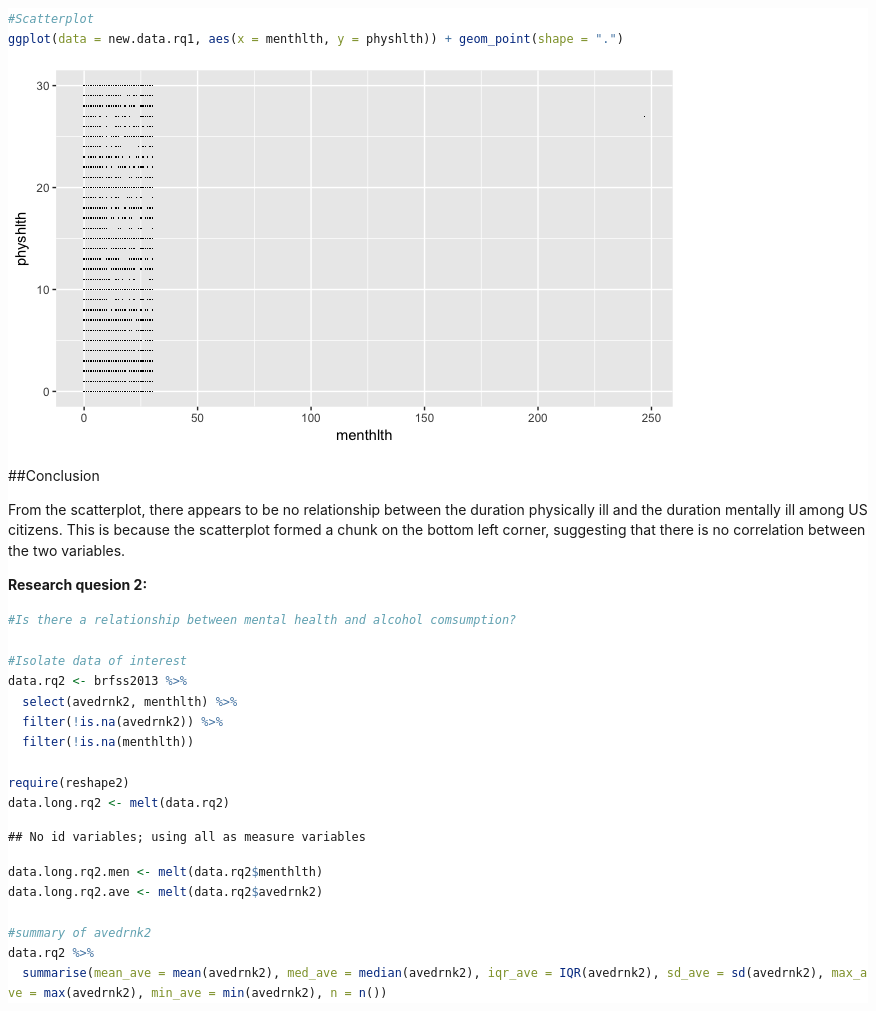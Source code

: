 
```r
#Scatterplot
ggplot(data = new.data.rq1, aes(x = menthlth, y = physhlth)) + geom_point(shape = ".")
```

![](Course_Project_files/figure-html/unnamed-chunk-5-1.png)

##Conclusion

From the scatterplot, there appears to be no relationship between the duration physically ill and the duration mentally ill among US citizens. This is because the scatterplot formed a chunk on the bottom left corner, suggesting that there is no correlation between the two variables. 

**Research quesion 2:**


```r
#Is there a relationship between mental health and alcohol comsumption?

#Isolate data of interest
data.rq2 <- brfss2013 %>%
  select(avedrnk2, menthlth) %>%
  filter(!is.na(avedrnk2)) %>%
  filter(!is.na(menthlth))

require(reshape2)
data.long.rq2 <- melt(data.rq2)
```

```
## No id variables; using all as measure variables
```

```r
data.long.rq2.men <- melt(data.rq2$menthlth)
data.long.rq2.ave <- melt(data.rq2$avedrnk2)

#summary of avedrnk2
data.rq2 %>%
  summarise(mean_ave = mean(avedrnk2), med_ave = median(avedrnk2), iqr_ave = IQR(avedrnk2), sd_ave = sd(avedrnk2), max_ave = max(avedrnk2), min_ave = min(avedrnk2), n = n())
```
